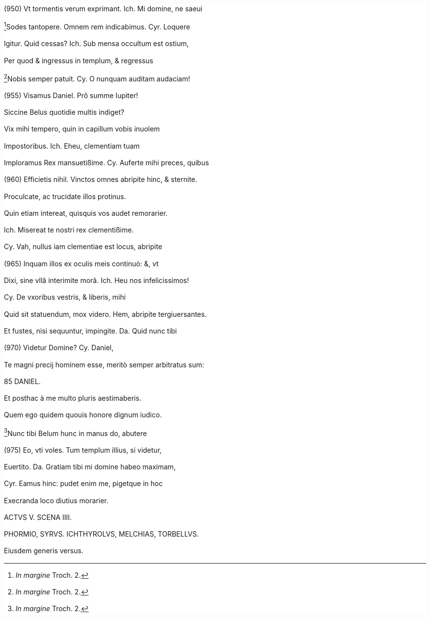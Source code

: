 \(950\) Vt tormentis verum exprimant. Ich. Mi domine, ne saeui

[^95]Sodes tantopere. Omnem rem indicabimus. Cyr. Loquere

Igitur. Quid cessas? Ich. Sub mensa occultum est ostium,

Per quod & ingressus in templum, & regressus

[^96]Nobis semper patuit. Cy. O nunquam auditam audaciam!

\(955\) Visamus Daniel. Prô summe Iupiter!

Siccine Belus quotidie multis indiget?

Vix mihi tempero, quin in capillum vobis inuolem

Impostoribus. Ich. Eheu, clementiam tuam

Imploramus Rex mansuetißime. Cy. Auferte mihi preces, quibus

\(960\) Efficietis nihil. Vinctos omnes abripite hinc, & sternite.

Proculcate, ac trucidate illos protinus.

Quin etiam intereat, quisquis vos audet remorarier.

Ich. Misereat te nostri rex clementißime.

Cy. Vah, nullus iam clementiae est locus, abripite

\(965\) Inquam illos ex oculis meis continuò: &, vt

Dixi, sine vllâ interimite morâ. Ich. Heu nos infelicissimos!

Cy. De vxoribus vestris, & liberis, mihi

Quid sit statuendum, mox videro. Hem, abripite tergiuersantes.

Et fustes, nisi sequuntur, impingite. Da. Quid nunc tibi

\(970\) Videtur Domine? Cy. Daniel,

Te magni precij hominem esse, meritò semper arbitratus sum:

85 DANIEL.

Et posthac à me multo pluris aestimaberis.

Quem ego quidem quouis honore dignum iudico.

[^97]Nunc tibi Belum hunc in manus do, abutere

\(975\) Eo, vti voles. Tum templum illius, si videtur,

Euertito. Da. Gratiam tibi mi domine habeo maximam,

Cyr. Eamus hinc: pudet enim me, pigetque in hoc

Execranda loco diutius morarier.

ACTVS V. SCENA IIII.

PHORMIO, SYRVS. ICHTHYROLVS, MELCHIAS, TORBELLVS.

Eiusdem generis versus.


[^1]: *In margine* Troch. 2.
[^2]: *In margine* Troch. 2.
[^3]: *In margine* Troch.
[^4]: *In margine* Troch.
[^5]: *In margine* Troch.
[^6]: *In margine* Troch.
[^7]: *In margine* Troch.
[^8]: *In margine* Troch.
[^9]: *In margine* Troch.
[^10]: *In margine* Troch.
[^11]: *In margine* Troch. 2.
[^12]: *In margine* Troch. 2.
[^13]: *In margine* Troch.
[^14]: *In margine* Troch.
[^15]: *In margine* Troch.
[^16]: *In margine* Troch.
[^17]: *In margine* Troch.
[^18]: *In margine* Troch. 2.
[^19]: *In margine* Troch.
[^20]: *In margine* Cantus sacerdotum.
[^21]: *In margine* Troch.
[^22]: *In margine* Troch.
[^23]: *In margine* Troch.
[^24]: *In margine* Troch.
[^25]: *In margine* Troch.
[^26]: *In margine* Troch.
[^27]: *In margine* Troch. 4.
[^28]: *In margine* Troch.
[^29]: *In margine* Troch.
[^30]: *In margine* Troch.
[^31]: *In margine* Troch.
[^32]: *In margine* Troch. 3.
[^33]: *In margine* Troch. 2.
[^34]: *In margine* Troch.
[^35]: *In margine* Troch.
[^36]: *In margine* Troch.
[^37]: *In margine* Troch.
[^38]: *In margine* Troch.
[^39]: *In margine* Troch.
[^40]: *In margine* Troch.
[^41]: *In margine* Troch.
[^42]: *In margine* Troch.
[^43]: *In margine* Troch.
[^44]: *In margine* Troch. 2.
[^45]: *In margine* Troch.
[^46]: *In margine* Troch. 2.
[^47]: *In margine* Troch.
[^48]: *In margine* Troch. 2.
[^49]: *In margine* Troch.
[^50]: *In margine* Troch. 2.
[^51]: *In margine* Troch.
[^52]: *In margine* Troch.
[^53]: *In margine* Troch. 2.
[^54]: *In margine* Troch. 2.
[^55]: *In margine* Troch.
[^56]: *In margine* Troch.
[^57]: *In margine* Troch.
[^58]: *In margine* Troch.
[^59]: *In margine* Troch.
[^60]: *In margine* Troch.
[^61]: *In margine* Troch.
[^62]: *In margine* Troch.
[^63]: *In margine* Troch.
[^64]: *In margine* Troch.
[^65]: *In margine* Troch.
[^66]: *In margine* Troch.
[^67]: *In margine* Troch.
[^68]: *In margine* Troch.
[^69]: *In margine* Troch.
[^70]: *In margine* Troch.
[^71]: *In margine* Troch.
[^72]: *In margine* Troch. 4.
[^73]: *In margine* Troch.
[^74]: *In margine* Troch.
[^75]: *In margine* Sacerdotes ingressi, per occultum templi ostium, statim rursus prodeunt.
[^76]: *In margine* Troch.
[^77]: *In margine* Troch.
[^78]: *In margine* Troch. 3.
[^79]: *In margine* Troch.
[^80]: *In margine* Troch.
[^81]: *In margine* Troch.
[^82]: *In margine* Troch.
[^83]: *In margine* Troch.
[^84]: *In margine* Troch.
[^85]: *In margine* Troch.
[^86]: *In margine* Troch. 3.
[^87]: *In margine* Troch.
[^88]: *In margine* Troch.
[^89]: *In margine* Troch.
[^90]: *In margine* Troch.
[^91]: *In margine* Troch. 3.
[^92]: *In margine* Troch.
[^93]: *In margine* Troch.
[^94]: *In margine* Troch.
[^95]: *In margine* Troch. 2.
[^96]: *In margine* Troch. 2.
[^97]: *In margine* Troch. 2.
[^98]: *In margine* Troch.
[^99]: *In margine* Troch.
[^100]: *In margine* Troch. 2.
[^101]: *In margine* Troch.
[^102]: *In margine* Troch.
[^103]: *In margine* Troch. 2.
